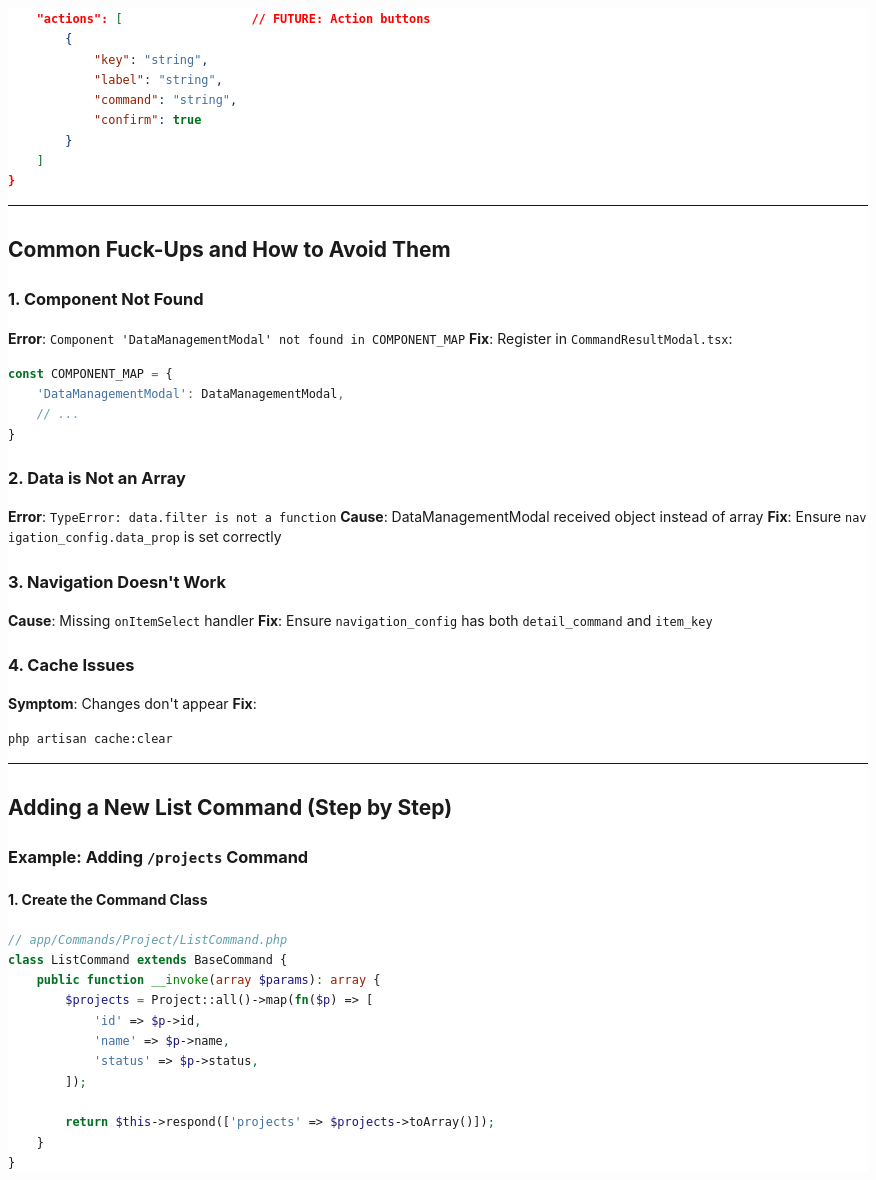```json
    "actions": [                  // FUTURE: Action buttons
        {
            "key": "string",
            "label": "string",
            "command": "string",
            "confirm": true
        }
    ]
}
```

---

## Common Fuck-Ups and How to Avoid Them

### 1. Component Not Found
**Error**: `Component 'DataManagementModal' not found in COMPONENT_MAP`
**Fix**: Register in `CommandResultModal.tsx`:
```typescript
const COMPONENT_MAP = {
    'DataManagementModal': DataManagementModal,
    // ...
}
```

### 2. Data is Not an Array
**Error**: `TypeError: data.filter is not a function`
**Cause**: DataManagementModal received object instead of array
**Fix**: Ensure `navigation_config.data_prop` is set correctly

### 3. Navigation Doesn't Work
**Cause**: Missing `onItemSelect` handler
**Fix**: Ensure `navigation_config` has both `detail_command` and `item_key`

### 4. Cache Issues
**Symptom**: Changes don't appear
**Fix**: 
```bash
php artisan cache:clear
```

---

## Adding a New List Command (Step by Step)

### Example: Adding `/projects` Command

#### 1. Create the Command Class
```php
// app/Commands/Project/ListCommand.php
class ListCommand extends BaseCommand {
    public function __invoke(array $params): array {
        $projects = Project::all()->map(fn($p) => [
            'id' => $p->id,
            'name' => $p->name,
            'status' => $p->status,
        ]);
        
        return $this->respond(['projects' => $projects->toArray()]);
    }
}
```
